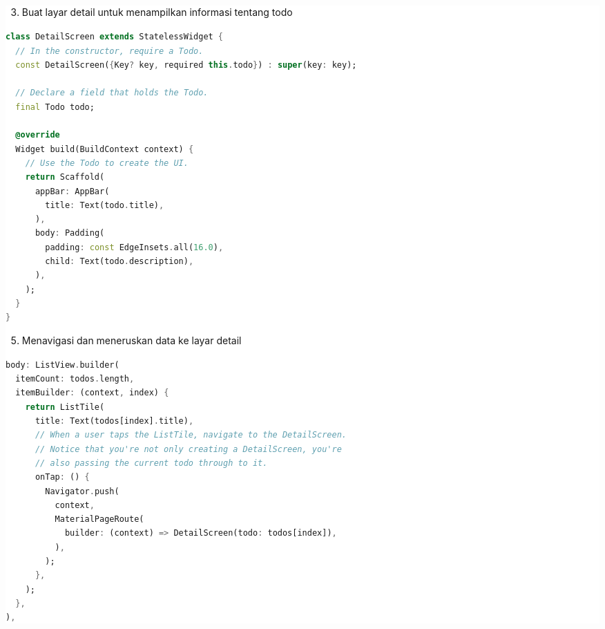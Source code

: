 3. Buat layar detail untuk menampilkan informasi tentang todo

``` dart
class DetailScreen extends StatelessWidget {
  // In the constructor, require a Todo.
  const DetailScreen({Key? key, required this.todo}) : super(key: key);

  // Declare a field that holds the Todo.
  final Todo todo;

  @override
  Widget build(BuildContext context) {
    // Use the Todo to create the UI.
    return Scaffold(
      appBar: AppBar(
        title: Text(todo.title),
      ),
      body: Padding(
        padding: const EdgeInsets.all(16.0),
        child: Text(todo.description),
      ),
    );
  }
}
```

5. Menavigasi dan meneruskan data ke layar detail

``` dart
body: ListView.builder(
  itemCount: todos.length,
  itemBuilder: (context, index) {
    return ListTile(
      title: Text(todos[index].title),
      // When a user taps the ListTile, navigate to the DetailScreen.
      // Notice that you're not only creating a DetailScreen, you're
      // also passing the current todo through to it.
      onTap: () {
        Navigator.push(
          context,
          MaterialPageRoute(
            builder: (context) => DetailScreen(todo: todos[index]),
          ),
        );
      },
    );
  },
),

```









